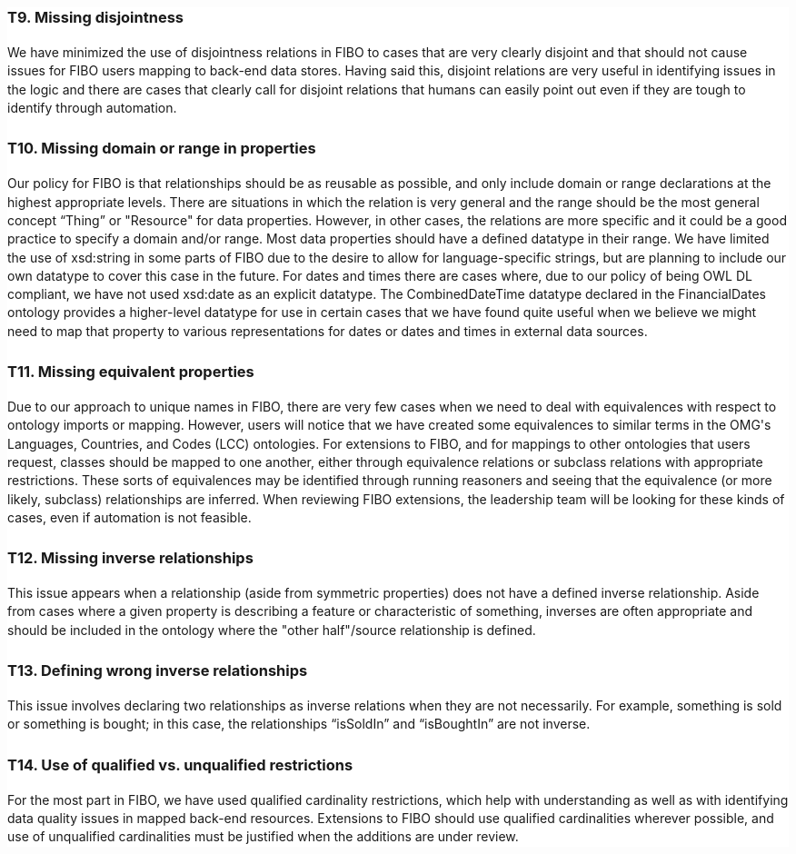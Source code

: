 ### T9. Missing disjointness

We have minimized the use of disjointness relations in FIBO to cases that are very clearly disjoint and that should not cause issues for FIBO users mapping to back-end data stores.  Having said this, disjoint relations are very useful in identifying issues in the logic and there are cases that clearly call for disjoint relations that humans can easily point out even if they are tough to identify through automation. 

### T10. Missing domain or range in properties

Our policy for FIBO is that relationships should be as reusable as possible, and only include domain or range declarations at the highest appropriate levels.  There are situations in which the relation is very general and the range should be the most general concept “Thing” or "Resource" for data properties.  However, in other cases, the relations are more specific and it could be a good practice to specify a domain and/or range.  Most data properties should have a defined datatype in their range.  We have limited the use of xsd:string in some parts of FIBO due to the desire to allow for language-specific strings, but are planning to include our own datatype to cover this case in the future.  For dates and times there are cases where, due to our policy of being OWL DL compliant, we have not used xsd:date as an explicit datatype.  The CombinedDateTime datatype declared in the FinancialDates ontology provides a higher-level datatype for use in certain cases that we have found quite useful when we believe we might need to map that property to various representations for dates or dates and times in external data sources.  

### T11. Missing equivalent properties

Due to our approach to unique names in FIBO, there are very few cases when we need to deal with equivalences with respect to ontology imports or mapping.  However, users will notice that we have created some equivalences to similar terms in the OMG's Languages, Countries, and Codes (LCC) ontologies.  For extensions to FIBO, and for mappings to other ontologies that users request, classes should be mapped to one another, either through equivalence relations or subclass relations with appropriate restrictions.  These sorts of equivalences may be identified through running reasoners and seeing that the equivalence (or more likely, subclass) relationships are inferred.  When reviewing FIBO extensions, the leadership team will be looking for these kinds of cases, even if automation is not feasible.

### T12. Missing inverse relationships   

This issue appears when a relationship (aside from symmetric properties) does not have a defined inverse relationship. Aside from cases where a given property is describing a feature or characteristic of something, inverses are often appropriate and should be included in the ontology where the "other half"/source relationship is defined.

### T13. Defining wrong inverse relationships

This issue involves declaring two relationships as inverse relations when they are not necessarily.  For example, something is sold or something is bought; in this case, the relationships “isSoldIn” and “isBoughtIn” are not inverse.

### T14.  Use of qualified vs. unqualified restrictions

For the most part in FIBO, we have used qualified cardinality restrictions, which help with understanding as well as with identifying data quality issues in mapped back-end resources.  Extensions to FIBO should use qualified cardinalities wherever possible, and use of unqualified cardinalities must be justified when the additions are under review.
